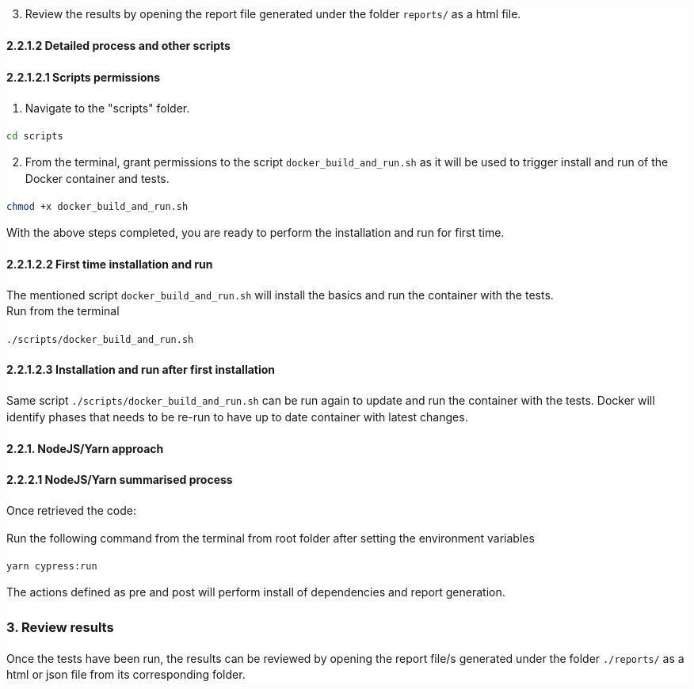 3. Review the results by opening the report file generated under the folder `reports/` as a html file.

#### 2.2.1.2 Detailed process and other scripts

#### 2.2.1.2.1 Scripts permissions

1. Navigate to the "scripts" folder.

```bash
cd scripts
```

2. From the terminal, grant permissions to the script `docker_build_and_run.sh` as it will be used to trigger install
   and run of the Docker container and tests.

```bash
chmod +x docker_build_and_run.sh
```


With the above steps completed, you are ready to perform the installation and run for first time.

#### 2.2.1.2.2 First time installation and run

The mentioned script `docker_build_and_run.sh` will install the basics and run the container with the tests.<br>
Run from the terminal

```bash
./scripts/docker_build_and_run.sh
```

#### 2.2.1.2.3 Installation and run after first installation

Same script `./scripts/docker_build_and_run.sh` can be run again to update and run the container with the tests.
Docker will identify phases that needs to be re-run to have up to date container with latest changes.

#### 2.2.1. NodeJS/Yarn approach

#### 2.2.2.1 NodeJS/Yarn summarised process

Once retrieved the code:

Run the following command from the terminal from root folder after setting the environment variables

```bash
yarn cypress:run
```

The actions defined as pre and post will perform install of dependencies and report generation.

### 3. Review results
Once the tests have been run, the results can be reviewed by opening the report file/s generated under the folder
`./reports/` as a html or json file from its corresponding folder.
